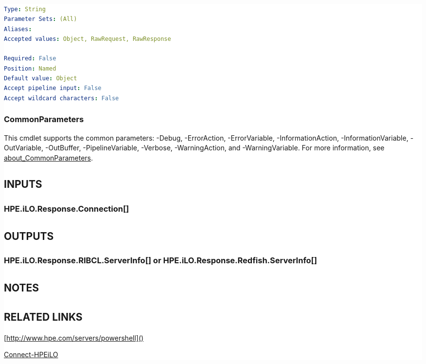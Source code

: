 ```yaml
Type: String
Parameter Sets: (All)
Aliases:
Accepted values: Object, RawRequest, RawResponse

Required: False
Position: Named
Default value: Object
Accept pipeline input: False
Accept wildcard characters: False
```

### CommonParameters
This cmdlet supports the common parameters: -Debug, -ErrorAction, -ErrorVariable, -InformationAction, -InformationVariable, -OutVariable, -OutBuffer, -PipelineVariable, -Verbose, -WarningAction, and -WarningVariable. For more information, see [about_CommonParameters](http://go.microsoft.com/fwlink/?LinkID=113216).

## INPUTS

### HPE.iLO.Response.Connection[]
## OUTPUTS

### HPE.iLO.Response.RIBCL.ServerInfo[] or HPE.iLO.Response.Redfish.ServerInfo[]
## NOTES

## RELATED LINKS

[http://www.hpe.com/servers/powershell]()

[Connect-HPEiLO]()

